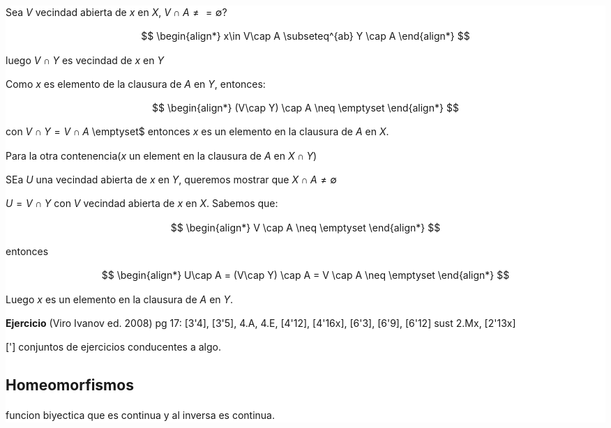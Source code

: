 


Sea $V$ vecindad abierta de $x$ en $X$, $V\cap A \neq = \emptyset$?


$$
\begin{align*}
x\in V\cap A \subseteq^{ab} Y \cap A
\end{align*}
$$

luego $V\cap Y$ es vecindad de $x$ en $Y$


Como $x$ es elemento de la clausura de $A$ en $Y$, entonces:

$$
\begin{align*}
(V\cap Y) \cap A \neq \emptyset
\end{align*}
$$


con $V\cap Y = V\cap A$  \emptyset$ entonces $x$ es un elemento en la clausura de $A$ en $X$.

Para la otra contenencia($x$ un element en la clausura de $A$ en $X\cap Y$)


SEa $U$ una vecindad abierta de $x$ en $Y$, queremos mostrar que $X\cap A \neq \emptyset$

$U = V \cap Y$ con $V$ vecindad abierta de $x$ en $X$. Sabemos que:

$$
\begin{align*}
V \cap A \neq \emptyset
\end{align*}
$$

entonces

$$
\begin{align*}
U\cap A = (V\cap Y) \cap A  = V \cap A \neq \emptyset
\end{align*}
$$

Luego $x$ es un elemento en la clausura de $A$ en $Y$.

**Ejercicio** (Viro Ivanov ed. 2008) pg 17: [3'4], [3'5], 4.A, 4.E, [4'12], [4'16x], [6'3], [6'9], [6'12] sust 2.Mx, [2'13x]

['] conjuntos de ejercicios conducentes a algo.

## Homeomorfismos

funcion biyectica que es continua y al inversa es continua.